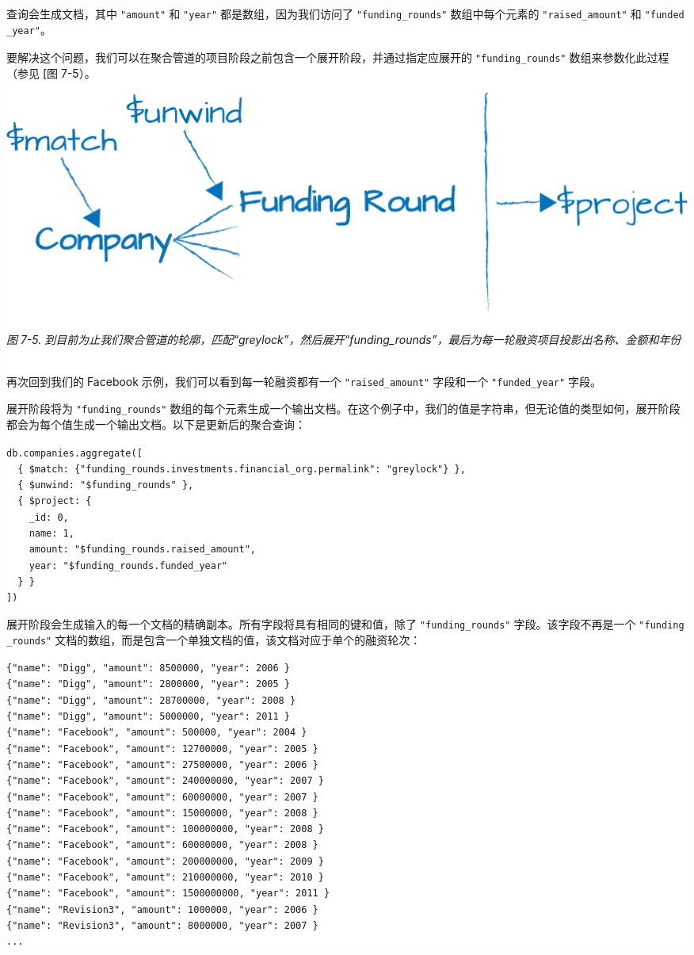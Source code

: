 查询会生成文档，其中 `"amount"` 和 `"year"` 都是数组，因为我们访问了 `"funding_rounds"` 数组中每个元素的 `"raised_amount"` 和 `"funded_year"`。

要解决这个问题，我们可以在聚合管道的项目阶段之前包含一个展开阶段，并通过指定应展开的 `"funding_rounds"` 数组来参数化此过程（参见 [图 7-5）。

![](img/mdb3_0705.png)

###### 图 7-5\. 到目前为止我们聚合管道的轮廓，匹配“greylock”，然后展开“funding_rounds”，最后为每一轮融资项目投影出名称、金额和年份

再次回到我们的 Facebook 示例，我们可以看到每一轮融资都有一个 `"raised_amount"` 字段和一个 `"funded_year"` 字段。

展开阶段将为 `"funding_rounds"` 数组的每个元素生成一个输出文档。在这个例子中，我们的值是字符串，但无论值的类型如何，展开阶段都会为每个值生成一个输出文档。以下是更新后的聚合查询：

```
db.companies.aggregate([
  { $match: {"funding_rounds.investments.financial_org.permalink": "greylock"} },
  { $unwind: "$funding_rounds" },
  { $project: {
    _id: 0,
    name: 1,
    amount: "$funding_rounds.raised_amount",
    year: "$funding_rounds.funded_year"
  } }
])
```

展开阶段会生成输入的每一个文档的精确副本。所有字段将具有相同的键和值，除了 `"funding_rounds"` 字段。该字段不再是一个 `"funding_rounds"` 文档的数组，而是包含一个单独文档的值，该文档对应于单个的融资轮次：

```
{"name": "Digg", "amount": 8500000, "year": 2006 }
{"name": "Digg", "amount": 2800000, "year": 2005 }
{"name": "Digg", "amount": 28700000, "year": 2008 }
{"name": "Digg", "amount": 5000000, "year": 2011 }
{"name": "Facebook", "amount": 500000, "year": 2004 }
{"name": "Facebook", "amount": 12700000, "year": 2005 }
{"name": "Facebook", "amount": 27500000, "year": 2006 }
{"name": "Facebook", "amount": 240000000, "year": 2007 }
{"name": "Facebook", "amount": 60000000, "year": 2007 }
{"name": "Facebook", "amount": 15000000, "year": 2008 }
{"name": "Facebook", "amount": 100000000, "year": 2008 }
{"name": "Facebook", "amount": 60000000, "year": 2008 }
{"name": "Facebook", "amount": 200000000, "year": 2009 }
{"name": "Facebook", "amount": 210000000, "year": 2010 }
{"name": "Facebook", "amount": 1500000000, "year": 2011 }
{"name": "Revision3", "amount": 1000000, "year": 2006 }
{"name": "Revision3", "amount": 8000000, "year": 2007 }
...
```
